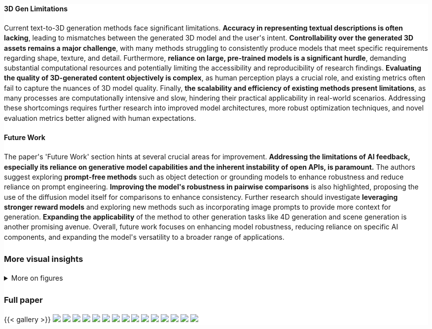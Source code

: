 #### 3D Gen Limitations
Current text-to-3D generation methods face significant limitations.  **Accuracy in representing textual descriptions is often lacking**, leading to mismatches between the generated 3D model and the user's intent.  **Controllability over the generated 3D assets remains a major challenge**, with many methods struggling to consistently produce models that meet specific requirements regarding shape, texture, and detail.  Furthermore, **reliance on large, pre-trained models is a significant hurdle**, demanding substantial computational resources and potentially limiting the accessibility and reproducibility of research findings.  **Evaluating the quality of 3D-generated content objectively is complex**, as human perception plays a crucial role, and existing metrics often fail to capture the nuances of 3D model quality.  Finally, **the scalability and efficiency of existing methods present limitations**, as many processes are computationally intensive and slow, hindering their practical applicability in real-world scenarios. Addressing these shortcomings requires further research into improved model architectures, more robust optimization techniques, and novel evaluation metrics better aligned with human expectations.

#### Future Work
The paper's 'Future Work' section hints at several crucial areas for improvement.  **Addressing the limitations of AI feedback, especially its reliance on generative model capabilities and the inherent instability of open APIs, is paramount.**  The authors suggest exploring **prompt-free methods** such as object detection or grounding models to enhance robustness and reduce reliance on prompt engineering.  **Improving the model's robustness in pairwise comparisons** is also highlighted, proposing the use of the diffusion model itself for comparisons to enhance consistency. Further research should investigate **leveraging stronger reward models** and exploring new methods such as incorporating image prompts to provide more context for generation.  **Expanding the applicability** of the method to other generation tasks like 4D generation and scene generation is another promising avenue.  Overall, future work focuses on enhancing model robustness, reducing reliance on specific AI components, and expanding the model's versatility to a broader range of applications.


### More visual insights

<details><summary>More on figures
</summary></details>






### Full paper

{{< gallery >}}
<img src="https://ai-paper-reviewer.com/2502.04370/1.png" class="grid-w50 md:grid-w33 xl:grid-w25" />
<img src="https://ai-paper-reviewer.com/2502.04370/2.png" class="grid-w50 md:grid-w33 xl:grid-w25" />
<img src="https://ai-paper-reviewer.com/2502.04370/3.png" class="grid-w50 md:grid-w33 xl:grid-w25" />
<img src="https://ai-paper-reviewer.com/2502.04370/4.png" class="grid-w50 md:grid-w33 xl:grid-w25" />
<img src="https://ai-paper-reviewer.com/2502.04370/5.png" class="grid-w50 md:grid-w33 xl:grid-w25" />
<img src="https://ai-paper-reviewer.com/2502.04370/6.png" class="grid-w50 md:grid-w33 xl:grid-w25" />
<img src="https://ai-paper-reviewer.com/2502.04370/7.png" class="grid-w50 md:grid-w33 xl:grid-w25" />
<img src="https://ai-paper-reviewer.com/2502.04370/8.png" class="grid-w50 md:grid-w33 xl:grid-w25" />
<img src="https://ai-paper-reviewer.com/2502.04370/9.png" class="grid-w50 md:grid-w33 xl:grid-w25" />
<img src="https://ai-paper-reviewer.com/2502.04370/10.png" class="grid-w50 md:grid-w33 xl:grid-w25" />
<img src="https://ai-paper-reviewer.com/2502.04370/11.png" class="grid-w50 md:grid-w33 xl:grid-w25" />
<img src="https://ai-paper-reviewer.com/2502.04370/12.png" class="grid-w50 md:grid-w33 xl:grid-w25" />
<img src="https://ai-paper-reviewer.com/2502.04370/13.png" class="grid-w50 md:grid-w33 xl:grid-w25" />
<img src="https://ai-paper-reviewer.com/2502.04370/14.png" class="grid-w50 md:grid-w33 xl:grid-w25" />
<img src="https://ai-paper-reviewer.com/2502.04370/15.png" class="grid-w50 md:grid-w33 xl:grid-w25" />